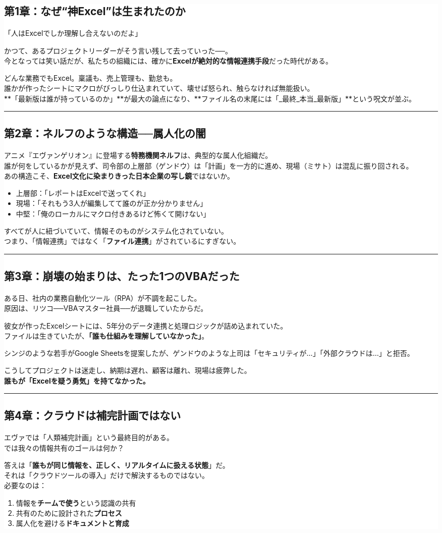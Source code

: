 
## 第1章：なぜ“神Excel”は生まれたのか

「人はExcelでしか理解し合えないのだよ」

かつて、あるプロジェクトリーダーがそう言い残して去っていった──。  
今となっては笑い話だが、私たちの組織には、確かに**Excelが絶対的な情報連携手段**だった時代がある。

どんな業務でもExcel。稟議も、売上管理も、勤怠も。  
誰かが作ったシートにマクロがびっしり仕込まれていて、壊せば怒られ、触らなければ無能扱い。  
**「最新版は誰が持っているのか」**が最大の論点になり、**ファイル名の末尾には「_最終_本当_最新版」**という呪文が並ぶ。

---

## 第2章：ネルフのような構造──属人化の闇

アニメ『エヴァンゲリオン』に登場する**特務機関ネルフ**は、典型的な属人化組織だ。  
誰が何をしているかが見えず、司令部の上層部（ゲンドウ）は「計画」を一方的に進め、現場（ミサト）は混乱に振り回される。  
あの構造こそ、**Excel文化に染まりきった日本企業の写し鏡**ではないか。

- 上層部：「レポートはExcelで送ってくれ」
- 現場：「それもう3人が編集してて誰のが正か分かりません」
- 中堅：「俺のローカルにマクロ付きあるけど怖くて開けない」

すべてが人に紐づいていて、情報そのものがシステム化されていない。  
つまり、「情報連携」ではなく「**ファイル連携**」がされているにすぎない。

---

## 第3章：崩壊の始まりは、たった1つのVBAだった

ある日、社内の業務自動化ツール（RPA）が不調を起こした。  
原因は、リツコ──VBAマスター社員──が退職していたからだ。

彼女が作ったExcelシートには、5年分のデータ連携と処理ロジックが詰め込まれていた。  
ファイルは生きていたが、**「誰も仕組みを理解していなかった」**。

シンジのような若手がGoogle Sheetsを提案したが、ゲンドウのような上司は「セキュリティが…」「外部クラウドは…」と拒否。

こうしてプロジェクトは迷走し、納期は遅れ、顧客は離れ、現場は疲弊した。  
**誰もが「Excelを疑う勇気」を持てなかった。**

---

## 第4章：クラウドは補完計画ではない

エヴァでは「人類補完計画」という最終目的がある。  
では我々の情報共有のゴールは何か？

答えは「**誰もが同じ情報を、正しく、リアルタイムに扱える状態**」だ。  
それは「クラウドツールの導入」だけで解決するものではない。  
必要なのは：

1. 情報を**チームで使う**という認識の共有
2. 共有のために設計された**プロセス**
3. 属人化を避ける**ドキュメントと育成**
